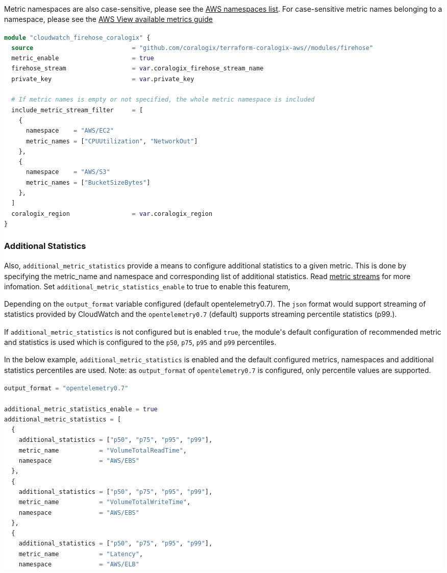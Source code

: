 Metric namespaces are also case-sensitive, please see the [AWS namespaces list](https://docs.aws.amazon.com/AmazonCloudWatch/latest/monitoring/aws-services-cloudwatch-metrics.html). For case-sensitive metric names belonging to a namespace, please see the [AWS View available metrics guide](https://docs.aws.amazon.com/AmazonCloudWatch/latest/monitoring/viewing_metrics_with_cloudwatch.html)

```terraform
module "cloudwatch_firehose_coralogix" {
  source                           = "github.com/coralogix/terraform-coralogix-aws//modules/firehose"
  metric_enable                    = true
  firehose_stream                  = var.coralogix_firehose_stream_name
  private_key                      = var.private_key
  
  # If metric names is empty or not specified, the whole metric namespace is included
  include_metric_stream_filter     = [
    {
      namespace    = "AWS/EC2"
      metric_names = ["CPUUtilization", "NetworkOut"]
    },
    {
      namespace    = "AWS/S3"
      metric_names = ["BucketSizeBytes"]
    },
  ]
  coralogix_region                 = var.coralogix_region
}
```

### Additional Statistics
Also, `additional_metric_statistics` provide a means to configure additional statistics to a given metric. This is done by specifying the metric_name and namespace and corresponding list of additional statistics. Read [metric streams](https://docs.aws.amazon.com/AmazonCloudWatch/latest/monitoring/CloudWatch-Metric-Streams.html) for more infomation. Set `additional_metric_statistics_enable` to true to enable this featurem, 

Depending on the `output_format` variable configured (default opentelemetry0.7). The `json` format would support streaming of statistics provided by CloudWatch and the `opentelemetry0.7` (default) supports streaming percentile statistics (p99.). 

If `additional_metric_statistics` is not configured but is enabled `true`, the module's default configuration of recommended metric and statistics is used which is configured to the `p50`, `p75`, `p95` and `p99` percentiles.

In the below example, `additional_metric_statistics` is enabled and the default configured metrics, namespaces and additional statistics percentiles are used. Note: as `output_format` of `opentelemetry0.7` is configured, only percentile values are supported.

```terraform
output_format = "opentelemetry0.7"

additional_metric_statistics_enable = true
additional_metric_statistics = [
  {
    additional_statistics = ["p50", "p75", "p95", "p99"],
    metric_name           = "VolumeTotalReadTime",
    namespace             = "AWS/EBS"
  },
  {
    additional_statistics = ["p50", "p75", "p95", "p99"],
    metric_name           = "VolumeTotalWriteTime",
    namespace             = "AWS/EBS"
  },
  {
    additional_statistics = ["p50", "p75", "p95", "p99"],
    metric_name           = "Latency",
    namespace             = "AWS/ELB"
```